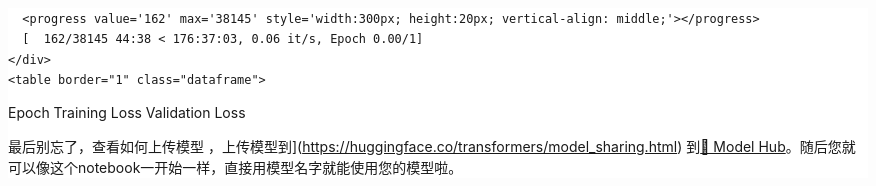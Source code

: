       <progress value='162' max='38145' style='width:300px; height:20px; vertical-align: middle;'></progress>
      [  162/38145 44:38 < 176:37:03, 0.06 it/s, Epoch 0.00/1]
    </div>
    <table border="1" class="dataframe">
  <thead>
    <tr style="text-align: left;">
      <th>Epoch</th>
      <th>Training Loss</th>
      <th>Validation Loss</th>
    </tr>
  </thead>
  <tbody>
  </tbody>
</table><p>


最后别忘了，查看如何上传模型 ，上传模型到](https://huggingface.co/transformers/model_sharing.html) 到[🤗 Model Hub](https://huggingface.co/models)。随后您就可以像这个notebook一开始一样，直接用模型名字就能使用您的模型啦。



```python

```
